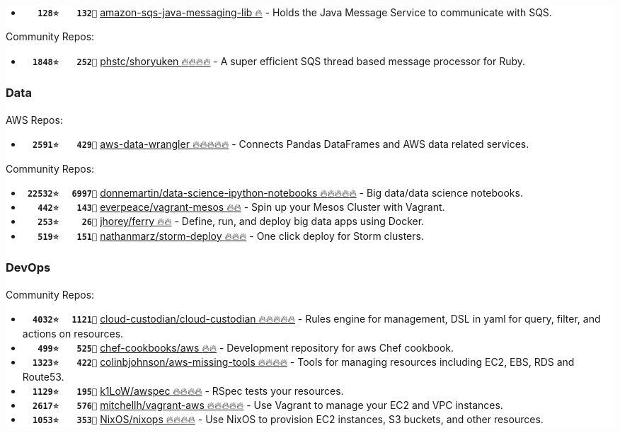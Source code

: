 * <b><code>&nbsp;&nbsp;&nbsp;128⭐</code></b> <b><code>&nbsp;&nbsp;&nbsp;132🍴</code></b> [amazon-sqs-java-messaging-lib :fire:](https://github.com/awslabs/amazon-sqs-java-messaging-lib) - Holds the Java Message Service to communicate with SQS.

Community Repos:

* <b><code>&nbsp;&nbsp;1848⭐</code></b> <b><code>&nbsp;&nbsp;&nbsp;252🍴</code></b> [phstc/shoryuken :fire::fire::fire::fire:](https://github.com/phstc/shoryuken) - A super efficient SQS thread based message processor for Ruby.

### Data

AWS Repos:

* <b><code>&nbsp;&nbsp;2591⭐</code></b> <b><code>&nbsp;&nbsp;&nbsp;429🍴</code></b> [aws-data-wrangler :fire::fire::fire::fire::fire:](https://github.com/awslabs/aws-data-wrangler) - Connects Pandas DataFrames and AWS data related services.

Community Repos:

* <b><code>&nbsp;22532⭐</code></b> <b><code>&nbsp;&nbsp;6997🍴</code></b> [donnemartin/data-science-ipython-notebooks :fire::fire::fire::fire::fire:](https://github.com/donnemartin/data-science-ipython-notebooks) - Big data/data science notebooks.
* <b><code>&nbsp;&nbsp;&nbsp;442⭐</code></b> <b><code>&nbsp;&nbsp;&nbsp;143🍴</code></b> [everpeace/vagrant-mesos :fire::fire:](https://github.com/everpeace/vagrant-mesos) - Spin up your Mesos Cluster with Vagrant.
* <b><code>&nbsp;&nbsp;&nbsp;253⭐</code></b> <b><code>&nbsp;&nbsp;&nbsp;&nbsp;26🍴</code></b> [jhorey/ferry :fire::fire:](https://github.com/jhorey/ferry) -  Define, run, and deploy big data apps using Docker.
* <b><code>&nbsp;&nbsp;&nbsp;519⭐</code></b> <b><code>&nbsp;&nbsp;&nbsp;151🍴</code></b> [nathanmarz/storm-deploy :fire::fire::fire:](https://github.com/nathanmarz/storm-deploy) - One click deploy for Storm clusters.

### DevOps

Community Repos:

* <b><code>&nbsp;&nbsp;4032⭐</code></b> <b><code>&nbsp;&nbsp;1121🍴</code></b> [cloud-custodian/cloud-custodian :fire::fire::fire::fire::fire:](https://github.com/cloud-custodian/cloud-custodian) - Rules engine for management, DSL in yaml for query, filter, and actions on resources.
* <b><code>&nbsp;&nbsp;&nbsp;499⭐</code></b> <b><code>&nbsp;&nbsp;&nbsp;525🍴</code></b> [chef-cookbooks/aws :fire::fire:](https://github.com/chef-cookbooks/aws) - Development repository for aws Chef cookbook.
* <b><code>&nbsp;&nbsp;1323⭐</code></b> <b><code>&nbsp;&nbsp;&nbsp;422🍴</code></b> [colinbjohnson/aws-missing-tools :fire::fire::fire::fire:](https://github.com/colinbjohnson/aws-missing-tools) - Tools for managing resources including EC2, EBS, RDS and Route53.
* <b><code>&nbsp;&nbsp;1129⭐</code></b> <b><code>&nbsp;&nbsp;&nbsp;195🍴</code></b> [k1LoW/awspec :fire::fire::fire::fire:](https://github.com/k1LoW/awspec) - RSpec tests your resources.
* <b><code>&nbsp;&nbsp;2617⭐</code></b> <b><code>&nbsp;&nbsp;&nbsp;576🍴</code></b> [mitchellh/vagrant-aws :fire::fire::fire::fire::fire:](https://github.com/mitchellh/vagrant-aws) - Use Vagrant to manage your EC2 and VPC instances.
* <b><code>&nbsp;&nbsp;1053⭐</code></b> <b><code>&nbsp;&nbsp;&nbsp;353🍴</code></b> [NixOS/nixops :fire::fire::fire::fire:](https://github.com/NixOS/nixops) - Use NixOS to provision EC2 instances, S3 buckets, and other resources.
